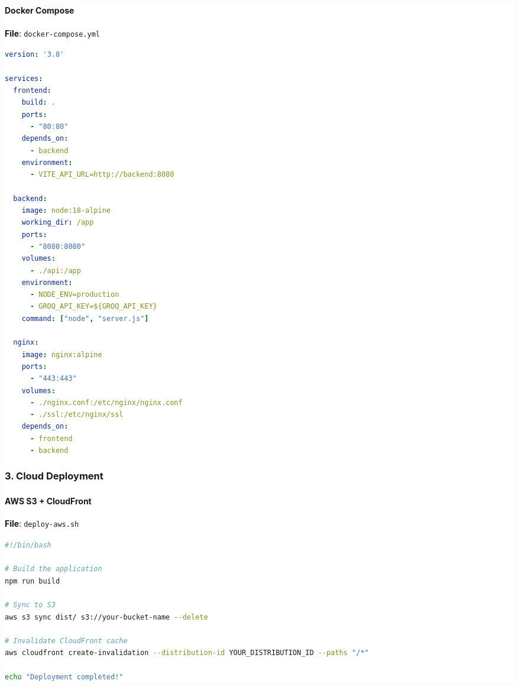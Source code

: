 #### Docker Compose

**File**: `docker-compose.yml`
```yaml
version: '3.8'

services:
  frontend:
    build: .
    ports:
      - "80:80"
    depends_on:
      - backend
    environment:
      - VITE_API_URL=http://backend:8080

  backend:
    image: node:18-alpine
    working_dir: /app
    ports:
      - "8080:8080"
    volumes:
      - ./api:/app
    environment:
      - NODE_ENV=production
      - GROQ_API_KEY=${GROQ_API_KEY}
    command: ["node", "server.js"]

  nginx:
    image: nginx:alpine
    ports:
      - "443:443"
    volumes:
      - ./nginx.conf:/etc/nginx/nginx.conf
      - ./ssl:/etc/nginx/ssl
    depends_on:
      - frontend
      - backend
```

### 3. Cloud Deployment

#### AWS S3 + CloudFront

**File**: `deploy-aws.sh`
```bash
#!/bin/bash

# Build the application
npm run build

# Sync to S3
aws s3 sync dist/ s3://your-bucket-name --delete

# Invalidate CloudFront cache
aws cloudfront create-invalidation --distribution-id YOUR_DISTRIBUTION_ID --paths "/*"

echo "Deployment completed!"
```
